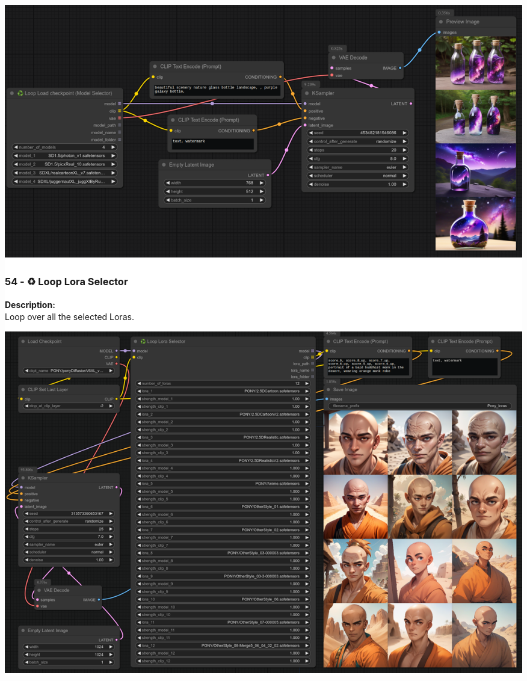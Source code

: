 ![loop model selector](screenshots/loop_model_selector.png)

### 54 - ♻ Loop Lora Selector

**Description:**  
Loop over all the selected Loras.  

![loop lora selector](screenshots/loop_lora_selector.png)  
